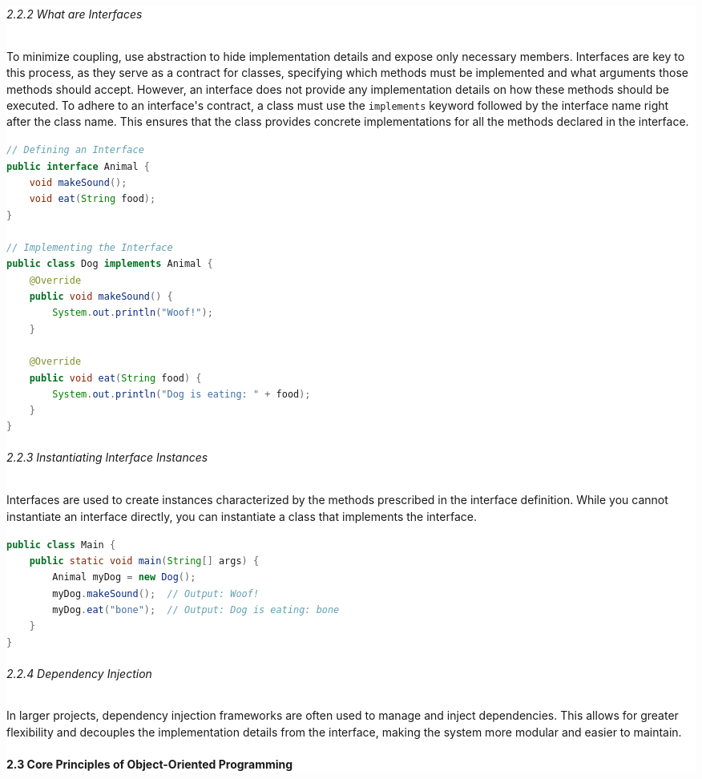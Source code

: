 ###### 2.2.2 What are Interfaces

To minimize coupling, use abstraction to hide implementation details and expose only necessary members. Interfaces are key to this process, as they serve as a contract for classes, specifying which methods must be implemented and what arguments those methods should accept. However, an interface does not provide any implementation details on how these methods should be executed. To adhere to an interface's contract, a class must use the `implements` keyword followed by the interface name right after the class name. This ensures that the class provides concrete implementations for all the methods declared in the interface.

```java
// Defining an Interface
public interface Animal {
    void makeSound();
    void eat(String food);
}

// Implementing the Interface
public class Dog implements Animal {
    @Override
    public void makeSound() {
        System.out.println("Woof!");
    }

    @Override
    public void eat(String food) {
        System.out.println("Dog is eating: " + food);
    }
}
```

###### 2.2.3 Instantiating Interface Instances

Interfaces are used to create instances characterized by the methods prescribed in the interface definition. While you cannot instantiate an interface directly, you can instantiate a class that implements the interface.

```java
public class Main {
    public static void main(String[] args) {
        Animal myDog = new Dog();
        myDog.makeSound();  // Output: Woof!
        myDog.eat("bone");  // Output: Dog is eating: bone
    }
}
```

###### 2.2.4 Dependency Injection

In larger projects, dependency injection frameworks are often used to manage and inject dependencies. This allows for greater flexibility and decouples the implementation details from the interface, making the system more modular and easier to maintain.

#### 2.3 Core Principles of Object-Oriented Programming
